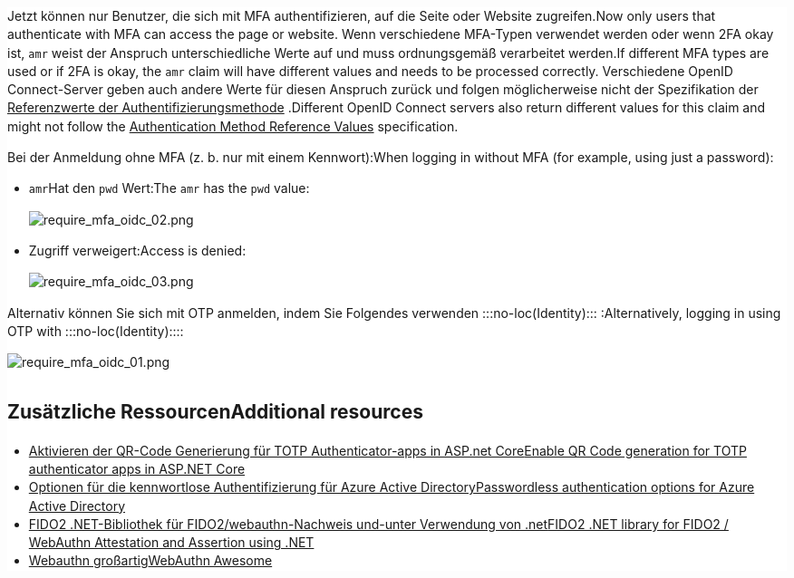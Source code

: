 
<span data-ttu-id="84cda-217">Jetzt können nur Benutzer, die sich mit MFA authentifizieren, auf die Seite oder Website zugreifen.</span><span class="sxs-lookup"><span data-stu-id="84cda-217">Now only users that authenticate with MFA can access the page or website.</span></span> <span data-ttu-id="84cda-218">Wenn verschiedene MFA-Typen verwendet werden oder wenn 2FA okay ist, `amr` weist der Anspruch unterschiedliche Werte auf und muss ordnungsgemäß verarbeitet werden.</span><span class="sxs-lookup"><span data-stu-id="84cda-218">If different MFA types are used or if 2FA is okay, the `amr` claim will have different values and needs to be processed correctly.</span></span> <span data-ttu-id="84cda-219">Verschiedene OpenID Connect-Server geben auch andere Werte für diesen Anspruch zurück und folgen möglicherweise nicht der Spezifikation der [Referenzwerte der Authentifizierungsmethode](https://tools.ietf.org/html/draft-ietf-oauth-amr-values-08) .</span><span class="sxs-lookup"><span data-stu-id="84cda-219">Different OpenID Connect servers also return different values for this claim and might not follow the [Authentication Method Reference Values](https://tools.ietf.org/html/draft-ietf-oauth-amr-values-08) specification.</span></span>

<span data-ttu-id="84cda-220">Bei der Anmeldung ohne MFA (z. b. nur mit einem Kennwort):</span><span class="sxs-lookup"><span data-stu-id="84cda-220">When logging in without MFA (for example, using just a password):</span></span>

* <span data-ttu-id="84cda-221">`amr`Hat den `pwd` Wert:</span><span class="sxs-lookup"><span data-stu-id="84cda-221">The `amr` has the `pwd` value:</span></span>

    ![require_mfa_oidc_02.png](mfa/_static/require_mfa_oidc_02.png)

* <span data-ttu-id="84cda-223">Zugriff verweigert:</span><span class="sxs-lookup"><span data-stu-id="84cda-223">Access is denied:</span></span>

    ![require_mfa_oidc_03.png](mfa/_static/require_mfa_oidc_03.png)

<span data-ttu-id="84cda-225">Alternativ können Sie sich mit OTP anmelden, indem Sie Folgendes verwenden :::no-loc(Identity)::: :</span><span class="sxs-lookup"><span data-stu-id="84cda-225">Alternatively, logging in using OTP with :::no-loc(Identity)::::</span></span>

![require_mfa_oidc_01.png](mfa/_static/require_mfa_oidc_01.png)

## <a name="additional-resources"></a><span data-ttu-id="84cda-227">Zusätzliche Ressourcen</span><span class="sxs-lookup"><span data-stu-id="84cda-227">Additional resources</span></span>

* [<span data-ttu-id="84cda-228">Aktivieren der QR-Code Generierung für TOTP Authenticator-apps in ASP.net Core</span><span class="sxs-lookup"><span data-stu-id="84cda-228">Enable QR Code generation for TOTP authenticator apps in ASP.NET Core</span></span>](xref:security/authentication/identity-enable-qrcodes)
* [<span data-ttu-id="84cda-229">Optionen für die kennwortlose Authentifizierung für Azure Active Directory</span><span class="sxs-lookup"><span data-stu-id="84cda-229">Passwordless authentication options for Azure Active Directory</span></span>](/azure/active-directory/authentication/concept-authentication-passwordless)
* [<span data-ttu-id="84cda-230">FIDO2 .NET-Bibliothek für FIDO2/webauthn-Nachweis und-unter Verwendung von .net</span><span class="sxs-lookup"><span data-stu-id="84cda-230">FIDO2 .NET library for FIDO2 / WebAuthn Attestation and Assertion using .NET</span></span>](https://github.com/abergs/fido2-net-lib)
* [<span data-ttu-id="84cda-231">Webauthn großartig</span><span class="sxs-lookup"><span data-stu-id="84cda-231">WebAuthn Awesome</span></span>](https://github.com/herrjemand/awesome-webauthn)
